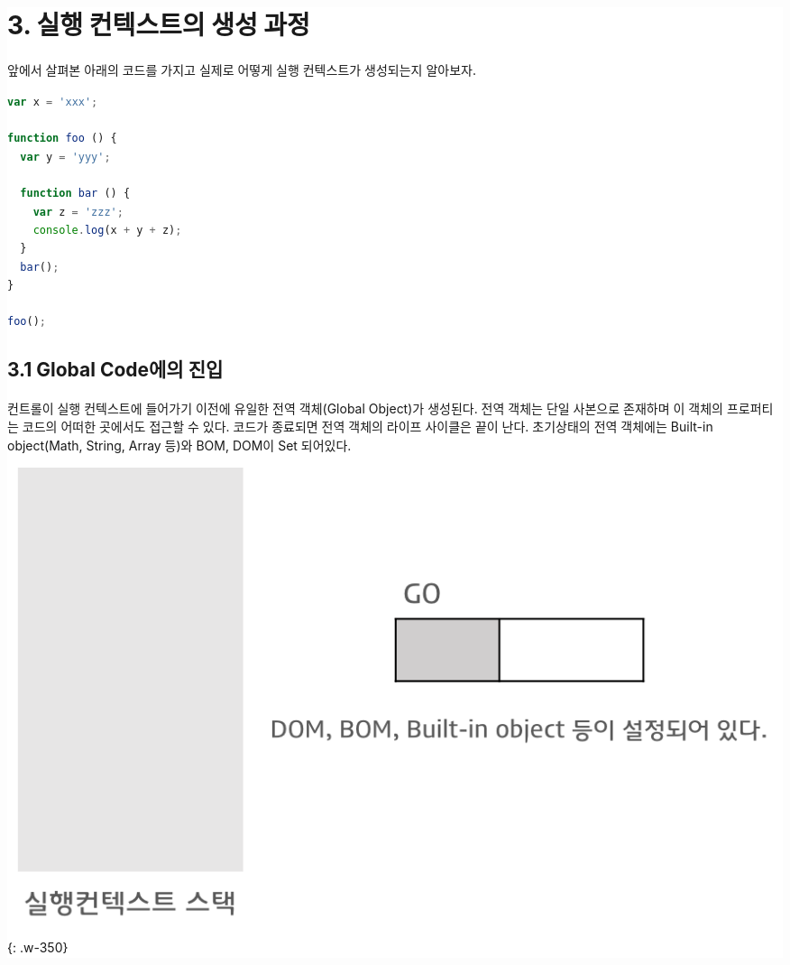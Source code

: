 # 3. 실행 컨텍스트의 생성 과정

앞에서 살펴본 아래의 코드를 가지고 실제로 어떻게 실행 컨텍스트가 생성되는지 알아보자.

```javascript
var x = 'xxx';

function foo () {
  var y = 'yyy';

  function bar () {
    var z = 'zzz';
    console.log(x + y + z);
  }
  bar();
}

foo();
```

## 3.1 Global Code에의 진입

컨트롤이 실행 컨텍스트에 들어가기 이전에 유일한 전역 객체(Global Object)가 생성된다. 전역 객체는 단일 사본으로 존재하며 이 객체의 프로퍼티는 코드의 어떠한 곳에서도 접근할 수 있다. 코드가 종료되면 전역 객체의 라이프 사이클은 끝이 난다. 초기상태의 전역 객체에는 Built-in object(Math, String, Array 등)와 BOM, DOM이 Set 되어있다.

![초기 상태의 실행 컨텍스트](/img/ec_3.png)
{: .w-350}
